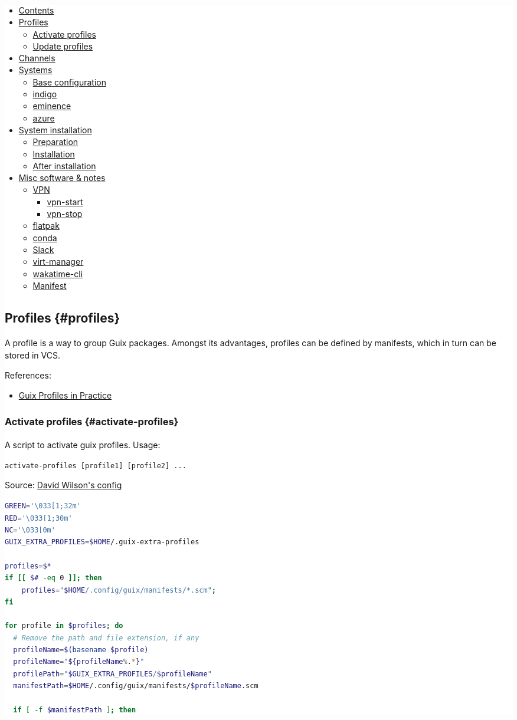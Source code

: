-   [Contents](#contents)
-   [Profiles](#profiles)
    -   [Activate profiles](#activate-profiles)
    -   [Update profiles](#update-profiles)
-   [Channels](#channels)
-   [Systems](#systems)
    -   [Base configuration](#base-configuration)
    -   [indigo](#indigo)
    -   [eminence](#eminence)
    -   [azure](#azure)
-   [System installation](#system-installation)
    -   [Preparation](#preparation)
    -   [Installation](#installation)
    -   [After installation](#after-installation)
-   [Misc software & notes](#misc-software-and-notes)
    -   [VPN](#vpn)
        -   [vpn-start](#vpn-start)
        -   [vpn-stop](#vpn-stop)
    -   [flatpak](#flatpak)
    -   [conda](#conda)
    -   [Slack](#slack)
    -   [virt-manager](#virt-manager)
    -   [wakatime-cli](#wakatime-cli)
    -   [Manifest](#manifest)


## Profiles {#profiles}

A profile is a way to group Guix packages. Amongst its advantages, profiles can be defined by manifests, which in turn can be stored in VCS.

References:

-   [Guix Profiles in Practice](https://guix.gnu.org/en/cookbook/en/html%5Fnode/Guix-Profiles-in-Practice.html)


### Activate profiles {#activate-profiles}

A script to activate guix profiles. Usage:

```text
activate-profiles [profile1] [profile2] ...
```

Source: [David Wilson's config](https://github.com/daviwil/dotfiles/blob/master/Systems.org#activating-profiles)

```bash
GREEN='\033[1;32m'
RED='\033[1;30m'
NC='\033[0m'
GUIX_EXTRA_PROFILES=$HOME/.guix-extra-profiles

profiles=$*
if [[ $# -eq 0 ]]; then
    profiles="$HOME/.config/guix/manifests/*.scm";
fi

for profile in $profiles; do
  # Remove the path and file extension, if any
  profileName=$(basename $profile)
  profileName="${profileName%.*}"
  profilePath="$GUIX_EXTRA_PROFILES/$profileName"
  manifestPath=$HOME/.config/guix/manifests/$profileName.scm

  if [ -f $manifestPath ]; then
```